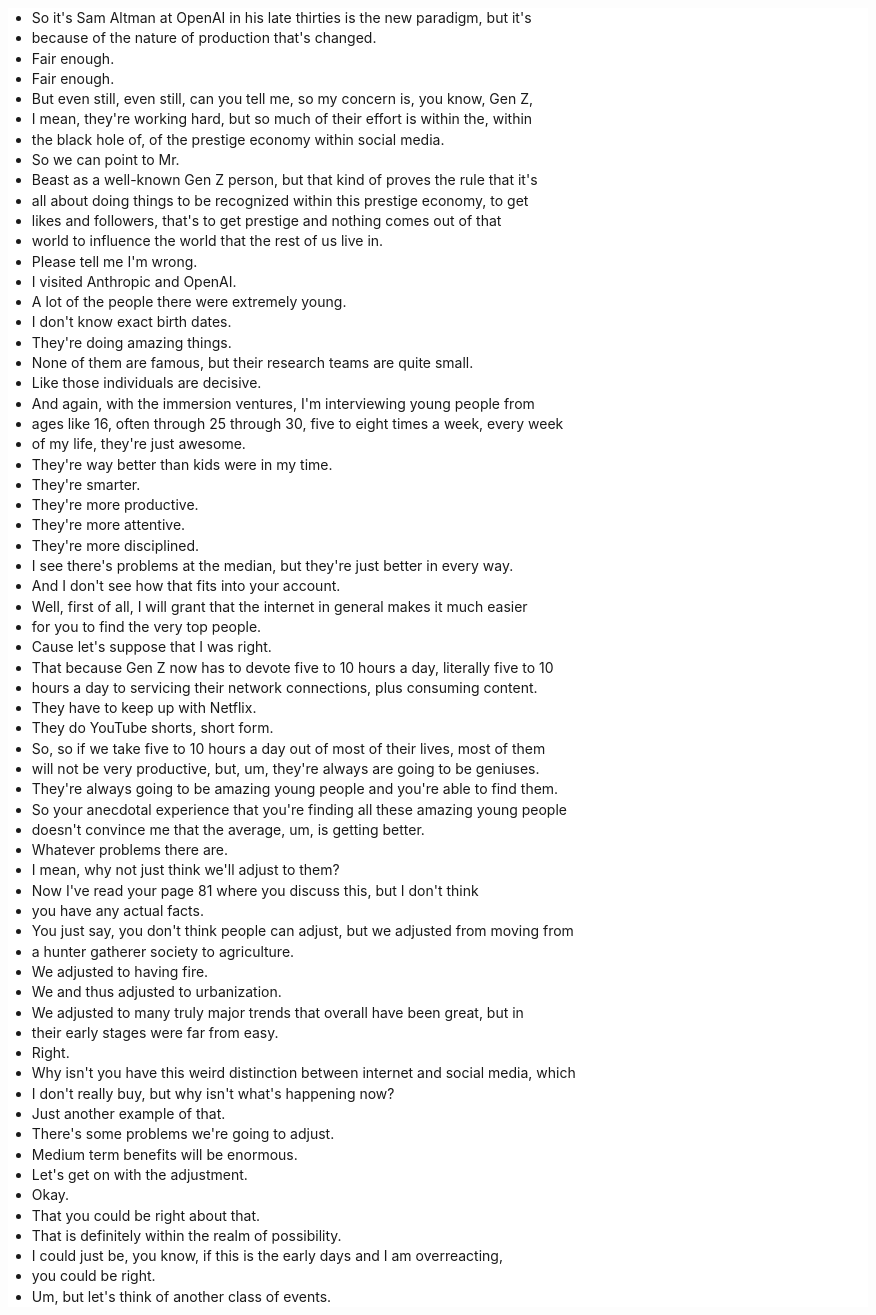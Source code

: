 *  So it's Sam Altman at OpenAI in his late thirties is the new paradigm, but it's
*  because of the nature of production that's changed.
*  Fair enough.
*  Fair enough.
*  But even still, even still, can you tell me, so my concern is, you know, Gen Z,
*  I mean, they're working hard, but so much of their effort is within the, within
*  the black hole of, of the prestige economy within social media.
*  So we can point to Mr.
*  Beast as a well-known Gen Z person, but that kind of proves the rule that it's
*  all about doing things to be recognized within this prestige economy, to get
*  likes and followers, that's to get prestige and nothing comes out of that
*  world to influence the world that the rest of us live in.
*  Please tell me I'm wrong.
*  I visited Anthropic and OpenAI.
*  A lot of the people there were extremely young.
*  I don't know exact birth dates.
*  They're doing amazing things.
*  None of them are famous, but their research teams are quite small.
*  Like those individuals are decisive.
*  And again, with the immersion ventures, I'm interviewing young people from
*  ages like 16, often through 25 through 30, five to eight times a week, every week
*  of my life, they're just awesome.
*  They're way better than kids were in my time.
*  They're smarter.
*  They're more productive.
*  They're more attentive.
*  They're more disciplined.
*  I see there's problems at the median, but they're just better in every way.
*  And I don't see how that fits into your account.
*  Well, first of all, I will grant that the internet in general makes it much easier
*  for you to find the very top people.
*  Cause let's suppose that I was right.
*  That because Gen Z now has to devote five to 10 hours a day, literally five to 10
*  hours a day to servicing their network connections, plus consuming content.
*  They have to keep up with Netflix.
*  They do YouTube shorts, short form.
*  So, so if we take five to 10 hours a day out of most of their lives, most of them
*  will not be very productive, but, um, they're always are going to be geniuses.
*  They're always going to be amazing young people and you're able to find them.
*  So your anecdotal experience that you're finding all these amazing young people
*  doesn't convince me that the average, um, is getting better.
*  Whatever problems there are.
*  I mean, why not just think we'll adjust to them?
*  Now I've read your page 81 where you discuss this, but I don't think
*  you have any actual facts.
*  You just say, you don't think people can adjust, but we adjusted from moving from
*  a hunter gatherer society to agriculture.
*  We adjusted to having fire.
*  We and thus adjusted to urbanization.
*  We adjusted to many truly major trends that overall have been great, but in
*  their early stages were far from easy.
*  Right.
*  Why isn't you have this weird distinction between internet and social media, which
*  I don't really buy, but why isn't what's happening now?
*  Just another example of that.
*  There's some problems we're going to adjust.
*  Medium term benefits will be enormous.
*  Let's get on with the adjustment.
*  Okay.
*  That you could be right about that.
*  That is definitely within the realm of possibility.
*  I could just be, you know, if this is the early days and I am overreacting,
*  you could be right.
*  Um, but let's think of another class of events.